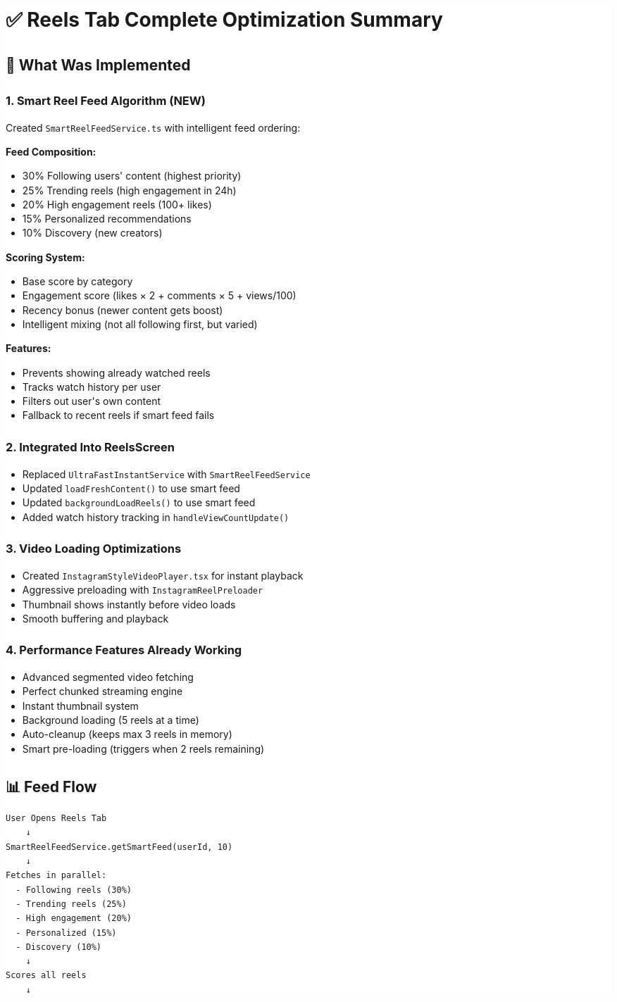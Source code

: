# ✅ Reels Tab Complete Optimization Summary

## 🎯 What Was Implemented

### 1. Smart Reel Feed Algorithm (NEW)
Created `SmartReelFeedService.ts` with intelligent feed ordering:

**Feed Composition:**
- 30% Following users' content (highest priority)
- 25% Trending reels (high engagement in 24h)
- 20% High engagement reels (100+ likes)
- 15% Personalized recommendations
- 10% Discovery (new creators)

**Scoring System:**
- Base score by category
- Engagement score (likes × 2 + comments × 5 + views/100)
- Recency bonus (newer content gets boost)
- Intelligent mixing (not all following first, but varied)

**Features:**
- Prevents showing already watched reels
- Tracks watch history per user
- Filters out user's own content
- Fallback to recent reels if smart feed fails

### 2. Integrated Into ReelsScreen
- Replaced `UltraFastInstantService` with `SmartReelFeedService`
- Updated `loadFreshContent()` to use smart feed
- Updated `backgroundLoadReels()` to use smart feed
- Added watch history tracking in `handleViewCountUpdate()`

### 3. Video Loading Optimizations
- Created `InstagramStyleVideoPlayer.tsx` for instant playback
- Aggressive preloading with `InstagramReelPreloader`
- Thumbnail shows instantly before video loads
- Smooth buffering and playback

### 4. Performance Features Already Working
- Advanced segmented video fetching
- Perfect chunked streaming engine
- Instant thumbnail system
- Background loading (5 reels at a time)
- Auto-cleanup (keeps max 3 reels in memory)
- Smart pre-loading (triggers when 2 reels remaining)

## 📊 Feed Flow

```
User Opens Reels Tab
    ↓
SmartReelFeedService.getSmartFeed(userId, 10)
    ↓
Fetches in parallel:
  - Following reels (30%)
  - Trending reels (25%)
  - High engagement (20%)
  - Personalized (15%)
  - Discovery (10%)
    ↓
Scores all reels
    ↓
```